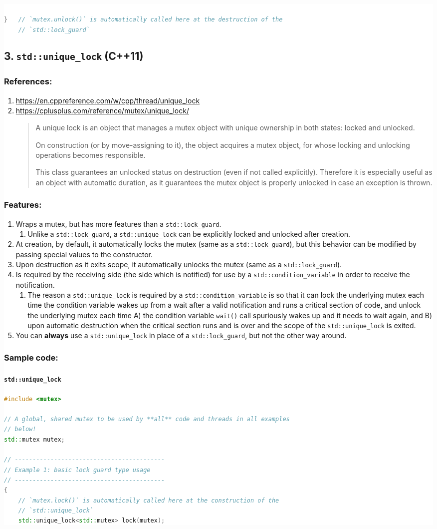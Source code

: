 ```cpp

}   // `mutex.unlock()` is automatically called here at the destruction of the 
    // `std::lock_guard` 
```


<a id="unique_lock"></a>
<a id="3-stdunique_lock-c11"></a>
## 3. `std::unique_lock` (C++11)

<a id="references-2"></a>
### References:
1. https://en.cppreference.com/w/cpp/thread/unique_lock
1. https://cplusplus.com/reference/mutex/unique_lock/
    > A unique lock is an object that manages a mutex object with unique ownership in both states: locked and unlocked.
    > 
    > On construction (or by move-assigning to it), the object acquires a mutex object, for whose locking and unlocking operations becomes responsible.
    > 
    > This class guarantees an unlocked status on destruction (even if not called explicitly). Therefore it is especially useful as an object with automatic duration, as it guarantees the mutex object is properly unlocked in case an exception is thrown.

<a id="features-2"></a>
### Features:
1. Wraps a mutex, but has more features than a `std::lock_guard`. 
    1. Unlike a `std::lock_guard`, a `std::unique_lock` can be explicitly locked and unlocked after creation.
1. At creation, by default, it automatically locks the mutex (same as a `std::lock_guard`), but this behavior can be modified by passing special values to the constructor.
1. Upon destruction as it exits scope, it automatically unlocks the mutex (same as a `std::lock_guard`).
1. Is required by the receiving side (the side which is notified) for use by a `std::condition_variable` in order to receive the notification. 
    1. The reason a `std::unique_lock` is required by a `std::condition_variable` is so that it can lock the underlying mutex each time the condition variable wakes up from a wait after a valid notification and runs a critical section of code, and unlock the underlying mutex each time A) the condition variable `wait()` call spuriously wakes up and it needs to wait again, and B) upon automatic destruction when the critical section runs and is over and the scope of the `std::unique_lock` is exited.
1. You can **always** use a `std::unique_lock` in place of a `std::lock_guard`, but not the other way around. 

<a id="sample-code-2"></a>
### Sample code:

<a id="stdunique_lock"></a>
#### `std::unique_lock`

```cpp
#include <mutex>

// A global, shared mutex to be used by **all** code and threads in all examples
// below!
std::mutex mutex;

// ------------------------------------------
// Example 1: basic lock guard type usage
// ------------------------------------------
{
    // `mutex.lock()` is automatically called here at the construction of the 
    // `std::unique_lock`
    std::unique_lock<std::mutex> lock(mutex);
```